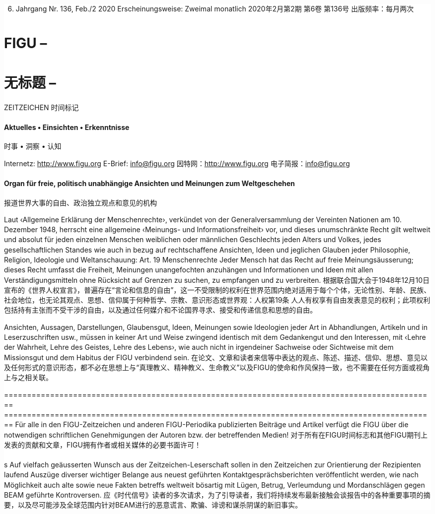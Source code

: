 6. Jahrgang Nr. 136, Feb./2 2020 Erscheinungsweise: Zweimal monatlich
2020年2月第2期 第6卷 第136号 出版频率：每月两次

# FIGU –
# 无标题 –

ZEITZEICHEN
时间标记

#### Aktuelles • Einsichten • Erkenntnisse
时事 • 洞察 • 认知

Internetz: http://www.figu.org E-Brief:  info@figu.org
因特网：http://www.figu.org 电子简报：info@figu.org

#### Organ für freie, politisch unabhängige Ansichten und Meinungen zum Weltgeschehen
报道世界大事的自由、政治独立观点和意见的机构

Laut ‹Allgemeine Erklärung der Menschenrechte›, verkündet von der Generalversammlung der Vereinten Nationen am 10. Dezember 1948, herrscht eine allgemeine ‹Meinungs- und Informationsfreiheit› vor, und dieses unumschränkte Recht gilt weltweit und absolut für jeden einzelnen Menschen weiblichen oder männlichen Geschlechts jeden Alters und Volkes, jedes gesellschaftlichen Standes wie auch in bezug auf rechtschaffene Ansichten, Ideen und jeglichen Glauben jeder Philosophie, Religion, Ideologie und Weltanschauung: Art. 19 Menschenrechte Jeder Mensch hat das Recht auf freie Meinungsäusserung; dieses Recht umfasst die Freiheit, Meinungen unangefochten anzuhängen und Informationen und Ideen mit allen Verständigungsmitteln ohne Rücksicht auf Grenzen zu suchen, zu empfangen und zu verbreiten.
根据联合国大会于1948年12月10日宣布的《世界人权宣言》，普遍存在“言论和信息的自由”，这一不受限制的权利在世界范围内绝对适用于每个个体，无论性别、年龄、民族、社会地位，也无论其观点、思想、信仰属于何种哲学、宗教、意识形态或世界观：人权第19条 人人有权享有自由发表意见的权利；此项权利包括持有主张而不受干涉的自由，以及通过任何媒介和不论国界寻求、接受和传递信息和思想的自由。

Ansichten, Aussagen, Darstellungen, Glaubensgut, Ideen, Meinungen sowie Ideologien jeder Art in Abhandlungen, Artikeln und in Leserzuschriften usw., müssen in keiner Art und Weise zwingend identisch mit dem Gedankengut und den Interessen, mit ‹Lehre der Wahrheit, Lehre des Geistes, Lehre des Lebens›, wie auch nicht in irgendeiner Sachweise oder Sichtweise mit dem Missionsgut und dem Habitus der FIGU verbindend sein.
在论文、文章和读者来信等中表达的观点、陈述、描述、信仰、思想、意见以及任何形式的意识形态，都不必在思想上与“真理教义、精神教义、生命教义”以及FIGU的使命和作风保持一致，也不需要在任何方面或视角上与之相关联。

============================================================================================== ============================================================================================== Für alle in den FIGU-Zeitzeichen und anderen FIGU-Periodika publizierten Beiträge und Artikel verfügt die FIGU über die notwendigen schriftlichen Genehmigungen der Autoren bzw. der betreffenden Medien!
对于所有在FIGU时间标志和其他FIGU期刊上发表的贡献和文章，FIGU拥有作者或相关媒体的必要书面许可！

#### 
####

s Auf vielfach geäusserten Wunsch aus der Zeitzeichen-Leserschaft sollen in den Zeitzeichen zur Orientierung der Rezipienten laufend Auszüge diverser wichtiger Belange aus neuest geführten Kontaktgesprächsberichten veröffentlicht werden, wie nach Möglichkeit auch alte sowie neue Fakten betreffs weltweit bösartig mit Lügen, Betrug, Verleumdung und Mordanschlägen gegen BEAM geführte Kontroversen.
应《时代信号》读者的多次请求，为了引导读者，我们将持续发布最新接触会谈报告中的各种重要事项的摘要，以及尽可能涉及全球范围内针对BEAM进行的恶意谎言、欺骗、诽谤和谋杀阴谋的新旧事实。
